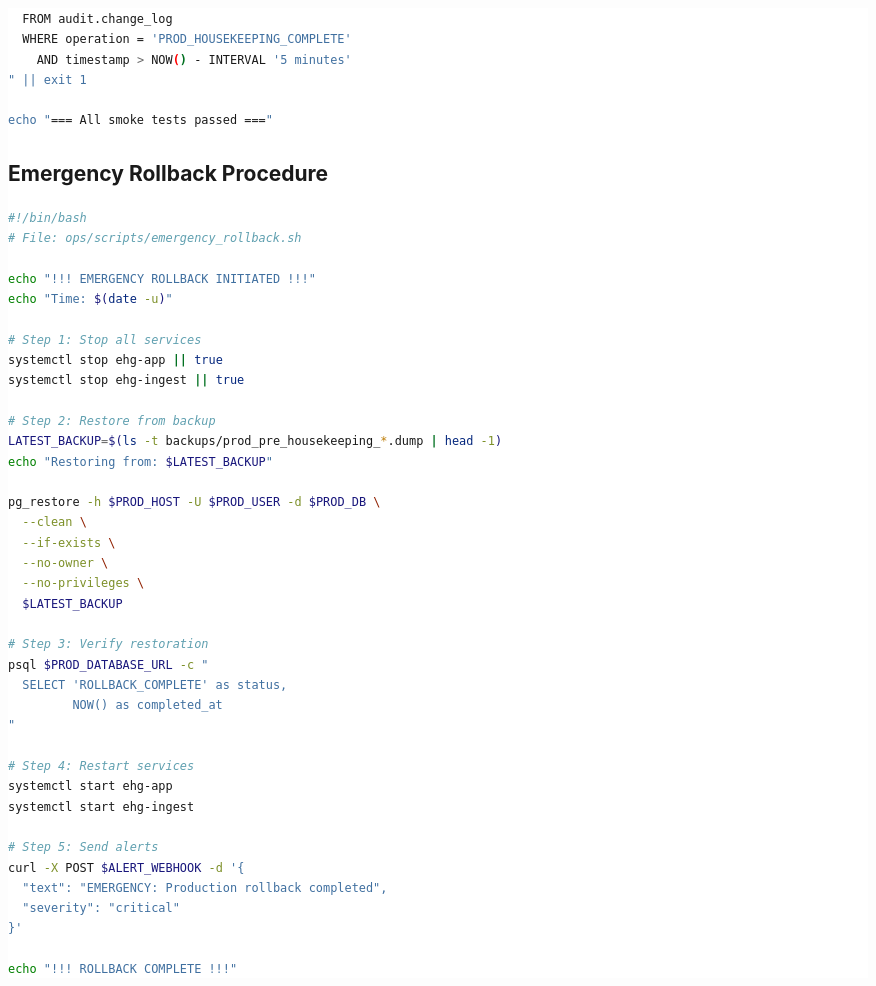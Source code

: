 ```bash
  FROM audit.change_log
  WHERE operation = 'PROD_HOUSEKEEPING_COMPLETE'
    AND timestamp > NOW() - INTERVAL '5 minutes'
" || exit 1

echo "=== All smoke tests passed ==="
```

## Emergency Rollback Procedure

```bash
#!/bin/bash
# File: ops/scripts/emergency_rollback.sh

echo "!!! EMERGENCY ROLLBACK INITIATED !!!"
echo "Time: $(date -u)"

# Step 1: Stop all services
systemctl stop ehg-app || true
systemctl stop ehg-ingest || true

# Step 2: Restore from backup
LATEST_BACKUP=$(ls -t backups/prod_pre_housekeeping_*.dump | head -1)
echo "Restoring from: $LATEST_BACKUP"

pg_restore -h $PROD_HOST -U $PROD_USER -d $PROD_DB \
  --clean \
  --if-exists \
  --no-owner \
  --no-privileges \
  $LATEST_BACKUP

# Step 3: Verify restoration
psql $PROD_DATABASE_URL -c "
  SELECT 'ROLLBACK_COMPLETE' as status,
         NOW() as completed_at
"

# Step 4: Restart services
systemctl start ehg-app
systemctl start ehg-ingest

# Step 5: Send alerts
curl -X POST $ALERT_WEBHOOK -d '{
  "text": "EMERGENCY: Production rollback completed",
  "severity": "critical"
}'

echo "!!! ROLLBACK COMPLETE !!!"
```
